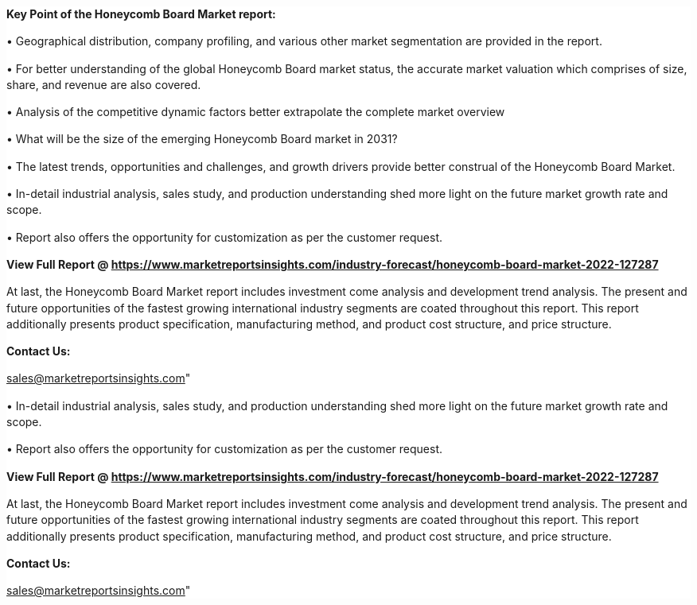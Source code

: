 <strong><b>Key Point of the Honeycomb Board Market report:</b></strong>

• Geographical distribution, company profiling, and various other market segmentation are provided in the report.

• For better understanding of the global Honeycomb Board market status, the accurate market valuation which comprises of size, share, and revenue are also covered.

• Analysis of the competitive dynamic factors better extrapolate the complete market overview

• What will be the size of the emerging Honeycomb Board market in 2031?

• The latest trends, opportunities and challenges, and growth drivers provide better construal of the Honeycomb Board Market.

• In-detail industrial analysis, sales study, and production understanding shed more light on the future market growth rate and scope.

• Report also offers the opportunity for customization as per the customer request.

<strong><b>View Full Report @ <a href=https://www.marketreportsinsights.com/industry-forecast/honeycomb-board-market-2022-127287>https://www.marketreportsinsights.com/industry-forecast/honeycomb-board-market-2022-127287</a></b></strong>


At last, the Honeycomb Board Market report includes investment come analysis and development trend analysis. The present and future opportunities of the fastest growing international industry segments are coated throughout this report. This report additionally presents product specification, manufacturing method, and product cost structure, and price structure.

<strong>Contact Us:</strong>

sales@marketreportsinsights.com"

• In-detail industrial analysis, sales study, and production understanding shed more light on the future market growth rate and scope.

• Report also offers the opportunity for customization as per the customer request.

<strong><b>View Full Report @ <a href=https://www.marketreportsinsights.com/industry-forecast/honeycomb-board-market-2022-127287>https://www.marketreportsinsights.com/industry-forecast/honeycomb-board-market-2022-127287</a></b></strong>


At last, the Honeycomb Board Market report includes investment come analysis and development trend analysis. The present and future opportunities of the fastest growing international industry segments are coated throughout this report. This report additionally presents product specification, manufacturing method, and product cost structure, and price structure.

<strong>Contact Us:</strong>

sales@marketreportsinsights.com"
